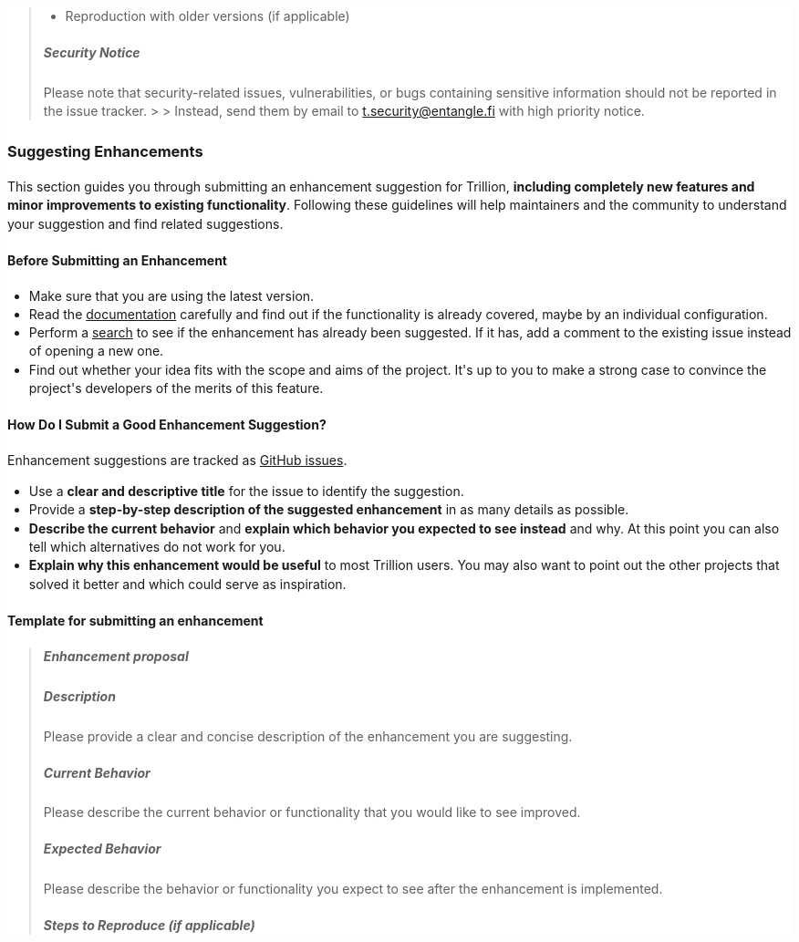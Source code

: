 > - Reproduction with older versions (if applicable)
>
> ##### Security Notice
>
> Please note that security-related issues, vulnerabilities, or bugs containing sensitive information should not be
> reported in the issue tracker. > > Instead, send them by email to t.security@entangle.fi with high priority notice.

### Suggesting Enhancements

This section guides you through submitting an enhancement suggestion for Trillion, **including completely new features
and minor improvements to existing functionality**. Following these guidelines will help maintainers and the community
to understand your suggestion and find related suggestions.

#### Before Submitting an Enhancement

- Make sure that you are using the latest version.
- Read the [documentation](https://github.com/Entangle-Protocol/udf-price-oracle-solana/blob/master/README.md) carefully
  and find out if the functionality is already covered, maybe by an
  individual configuration.
- Perform a [search](https://github.com/Entangle-Protocol/udf-price-oracle-solana/issues) to see if the enhancement has
  already been suggested. If it
  has, add a comment to the existing issue instead of opening a new one.
- Find out whether your idea fits with the scope and aims of the project. It's up to you to make a strong case to
  convince the project's developers of the merits of this feature.

#### How Do I Submit a Good Enhancement Suggestion?

Enhancement suggestions are tracked
as [GitHub issues](https://github.com/Entangle-Protocol/udf-price-oracle-solana/issues).

- Use a **clear and descriptive title** for the issue to identify the suggestion.
- Provide a **step-by-step description of the suggested enhancement** in as many details as possible.
- **Describe the current behavior** and **explain which behavior you expected to see instead** and why. At this point
  you can also tell which alternatives do not work for you.
- **Explain why this enhancement would be useful** to most Trillion users. You may also want to point out the other
  projects that solved it better and which could serve as inspiration.

#### Template for submitting an enhancement

> ##### Enhancement proposal
>
> ##### Description
>
> Please provide a clear and concise description of the enhancement you are suggesting.
>
> ##### Current Behavior
>
> Please describe the current behavior or functionality that you would like to see improved.
>
> ##### Expected Behavior
>
> Please describe the behavior or functionality you expect to see after the enhancement is implemented.
>
> ##### Steps to Reproduce (if applicable)
>